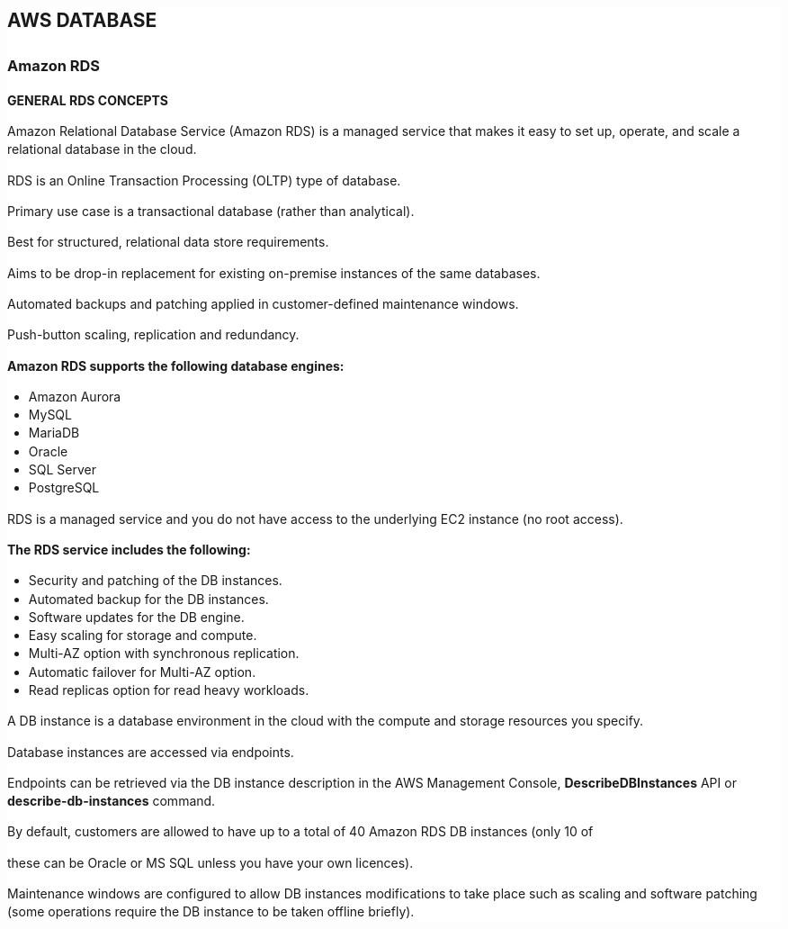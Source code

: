## AWS DATABASE

### Amazon RDS

**GENERAL RDS CONCEPTS**

Amazon Relational Database Service (Amazon RDS) is a managed service that makes it easy to set up, operate, and scale a
relational database in the cloud.

RDS is an Online Transaction Processing (OLTP) type of database.

Primary use case is a transactional database (rather than analytical).

Best for structured, relational data store requirements.

Aims to be drop-in replacement for existing on-premise instances of the same databases.

Automated backups and patching applied in customer-defined maintenance windows.

Push-button scaling, replication and redundancy.

**Amazon RDS supports the following database engines:**

- Amazon Aurora
- MySQL
- MariaDB
- Oracle
- SQL Server
- PostgreSQL

RDS is a managed service and you do not have access to the underlying EC2 instance (no root access).

**The RDS service includes the following:**

- Security and patching of the DB instances.
- Automated backup for the DB instances.
- Software updates for the DB engine.
- Easy scaling for storage and compute.
- Multi-AZ option with synchronous replication.
- Automatic failover for Multi-AZ option.
- Read replicas option for read heavy workloads.

A DB instance is a database environment in the cloud with the compute and storage resources you specify.

Database instances are accessed via endpoints.

Endpoints can be retrieved via the DB instance description in the AWS Management Console,
**DescribeDBInstances** API or **describe-db-instances** command.

By default, customers are allowed to have up to a total of 40 Amazon RDS DB instances (only 10 of

these can be Oracle or MS SQL unless you have your own licences).

Maintenance windows are configured to allow DB instances modifications to take place such as scaling and software
patching (some operations require the DB instance to be taken offline briefly).

